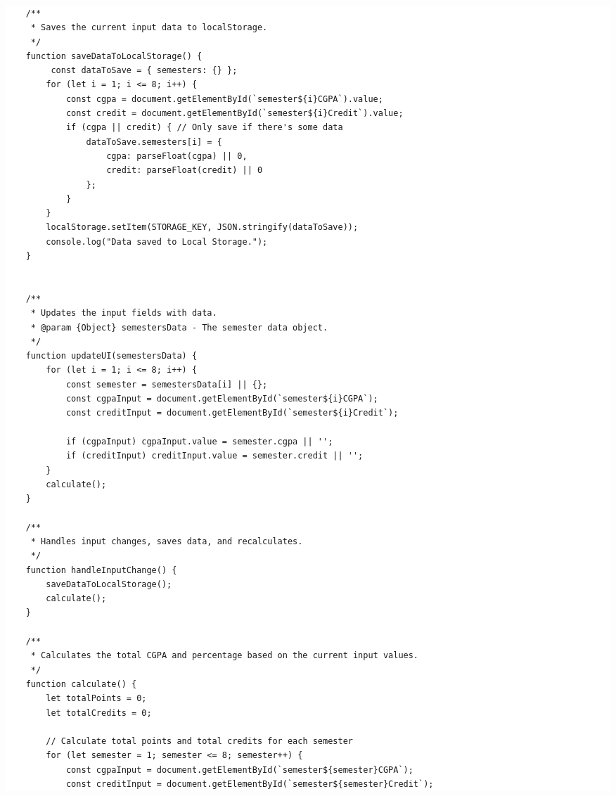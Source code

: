         /**
         * Saves the current input data to localStorage.
         */
        function saveDataToLocalStorage() {
             const dataToSave = { semesters: {} };
            for (let i = 1; i <= 8; i++) {
                const cgpa = document.getElementById(`semester${i}CGPA`).value;
                const credit = document.getElementById(`semester${i}Credit`).value;
                if (cgpa || credit) { // Only save if there's some data
                    dataToSave.semesters[i] = {
                        cgpa: parseFloat(cgpa) || 0,
                        credit: parseFloat(credit) || 0
                    };
                }
            }
            localStorage.setItem(STORAGE_KEY, JSON.stringify(dataToSave));
            console.log("Data saved to Local Storage.");
        }


        /**
         * Updates the input fields with data.
         * @param {Object} semestersData - The semester data object.
         */
        function updateUI(semestersData) {
            for (let i = 1; i <= 8; i++) {
                const semester = semestersData[i] || {};
                const cgpaInput = document.getElementById(`semester${i}CGPA`);
                const creditInput = document.getElementById(`semester${i}Credit`);
                
                if (cgpaInput) cgpaInput.value = semester.cgpa || '';
                if (creditInput) creditInput.value = semester.credit || '';
            }
            calculate();
        }

        /**
         * Handles input changes, saves data, and recalculates.
         */
        function handleInputChange() {
            saveDataToLocalStorage();
            calculate();
        }

        /**
         * Calculates the total CGPA and percentage based on the current input values.
         */
        function calculate() {
            let totalPoints = 0;
            let totalCredits = 0;

            // Calculate total points and total credits for each semester
            for (let semester = 1; semester <= 8; semester++) {
                const cgpaInput = document.getElementById(`semester${semester}CGPA`);
                const creditInput = document.getElementById(`semester${semester}Credit`);
